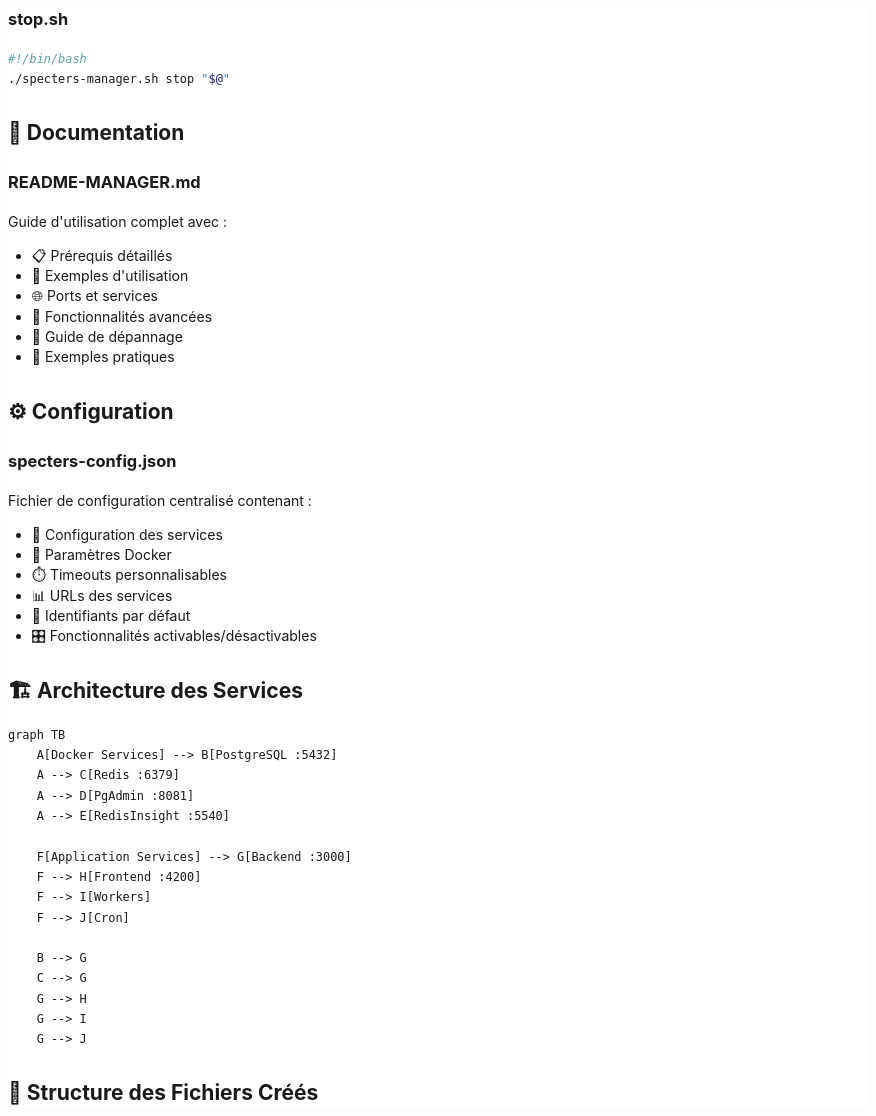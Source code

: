 ### **stop.sh**
```bash
#!/bin/bash
./specters-manager.sh stop "$@"
```

## 📖 Documentation

### **README-MANAGER.md**
Guide d'utilisation complet avec :
- 📋 Prérequis détaillés
- 🎯 Exemples d'utilisation
- 🌐 Ports et services
- 🔧 Fonctionnalités avancées
- 🚨 Guide de dépannage
- 📝 Exemples pratiques

## ⚙️ Configuration

### **specters-config.json**
Fichier de configuration centralisé contenant :
- 🔧 Configuration des services
- 🐳 Paramètres Docker
- ⏱️ Timeouts personnalisables
- 📊 URLs des services
- 🔐 Identifiants par défaut
- 🎛️ Fonctionnalités activables/désactivables

## 🏗️ Architecture des Services

```mermaid
graph TB
    A[Docker Services] --> B[PostgreSQL :5432]
    A --> C[Redis :6379]
    A --> D[PgAdmin :8081]
    A --> E[RedisInsight :5540]
    
    F[Application Services] --> G[Backend :3000]
    F --> H[Frontend :4200]
    F --> I[Workers]
    F --> J[Cron]
    
    B --> G
    C --> G
    G --> H
    G --> I
    G --> J
```

## 📁 Structure des Fichiers Créés
